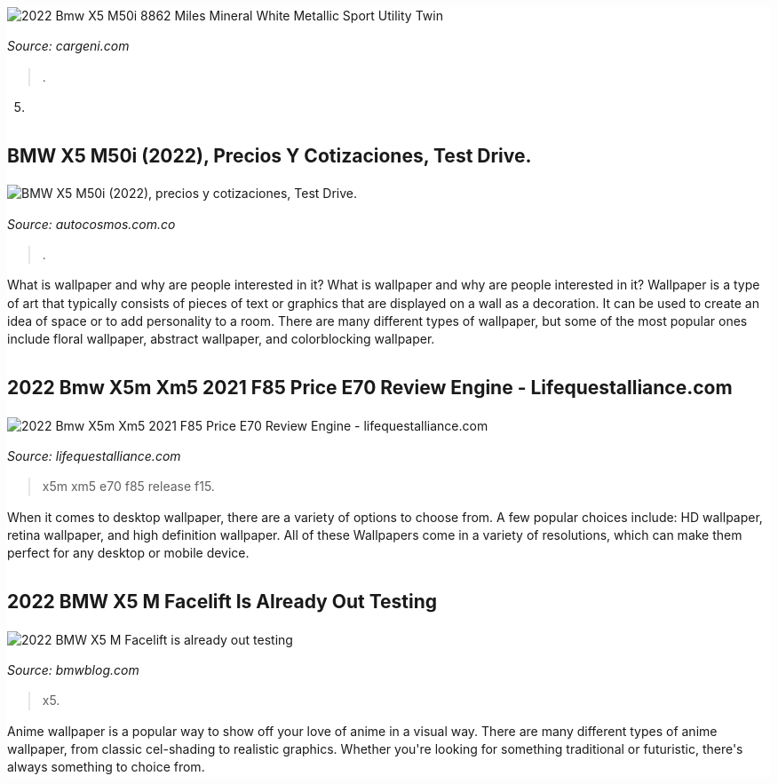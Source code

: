 <img loading=lazy src="https://i.ebayimg.com/00/s/MTA2NlgxNjAw/z/8UIAAOSwyWNjO9Cs/$_57.JPG?set_id=2" onerror="this.onerror=null;this.src='https://tse3.mm.bing.net/th?id=OIP.P6rP4faOZpoie5rF6RhiRQHaE7&amp;pid=15.1';" alt="2022 Bmw X5 M50i 8862 Miles Mineral White Metallic Sport Utility Twin">

_Source: cargeni.com_

>. 

	

5.

    
## BMW X5 M50i (2022), Precios Y Cotizaciones, Test Drive.

<img loading=lazy src="https://acroadtrip.blob.core.windows.net/catalogo-imagenes/s/RT_V_d621dbc9b1af4482b8740ac8da7439cf.jpg" onerror="this.onerror=null;this.src='https://tse4.mm.bing.net/th?id=OIP.fXx_ephtsh6hjaBmSPWs_QHaFj&amp;pid=15.1';" alt="BMW X5 M50i (2022), precios y cotizaciones, Test Drive.">

_Source: autocosmos.com.co_

>. 

	

What is wallpaper and why are people interested in it?
What is wallpaper and why are people interested in it?
Wallpaper is a type of art that typically consists of pieces of text or graphics that are displayed on a wall as a decoration. It can be used to create an idea of space or to add personality to a room. There are many different types of wallpaper, but some of the most popular ones include floral wallpaper, abstract wallpaper, and colorblocking wallpaper.

    
## 2022 Bmw X5m Xm5 2021 F85 Price E70 Review Engine - Lifequestalliance.com

<img loading=lazy src="https://www.lifequestalliance.com/wp-content/uploads/2021/07/2022-BMW-X5M-xm5-2021-f85-price-e70-review-engine-768x501.jpg" onerror="this.onerror=null;this.src='https://tse4.mm.bing.net/th?id=OIP.a74QxUGN9lLJ17Ohy8cVmQHaE1&amp;pid=15.1';" alt="2022 Bmw X5m Xm5 2021 F85 Price E70 Review Engine - lifequestalliance.com">

_Source: lifequestalliance.com_

>x5m xm5 e70 f85 release f15. 

	

When it comes to desktop wallpaper, there are a variety of options to choose from. A few popular choices include: HD wallpaper, retina wallpaper, and high definition wallpaper. All of these Wallpapers come in a variety of resolutions, which can make them perfect for any desktop or mobile device. 

    
## 2022 BMW X5 M Facelift Is Already Out Testing

<img loading=lazy src="https://cdn.bmwblog.com/wp-content/uploads/2021/08/2022_bmw_x5m_facelift_03-1.jpg" onerror="this.onerror=null;this.src='https://tse1.mm.bing.net/th?id=OIP.m-M_Qozokej6hbSmRpsnuAHaFF&amp;pid=15.1';" alt="2022 BMW X5 M Facelift is already out testing">

_Source: bmwblog.com_

>x5. 

	

Anime wallpaper is a popular way to show off your love of anime in a visual way. There are many different types of anime wallpaper, from classic cel-shading to realistic graphics. Whether you're looking for something traditional or futuristic, there's always something to choice from.
